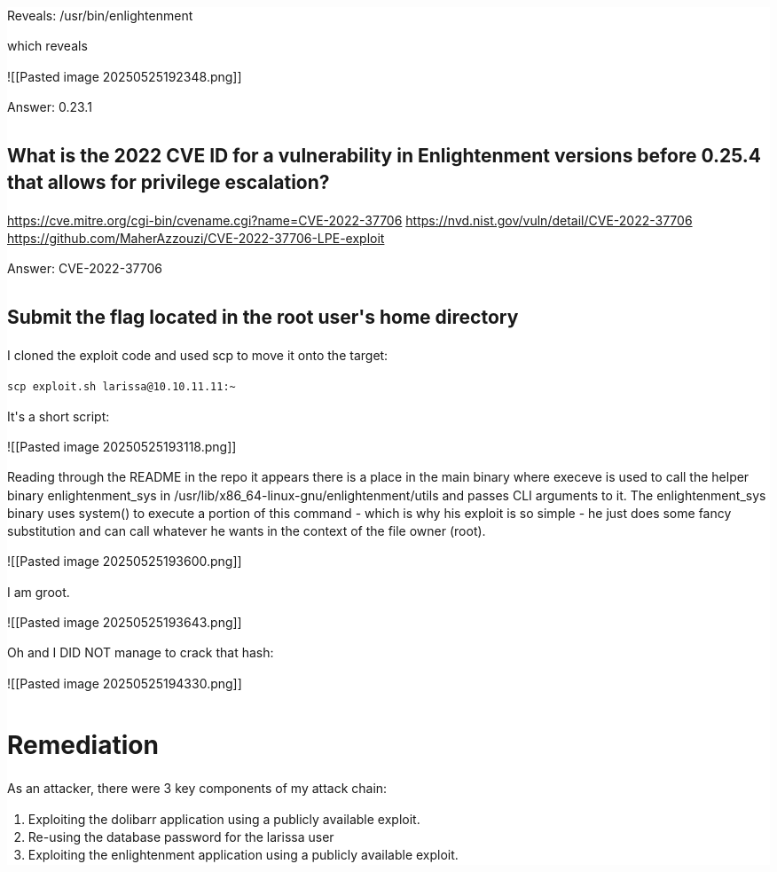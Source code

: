 Reveals: /usr/bin/enlightenment

which reveals

![[Pasted image 20250525192348.png]]

Answer: 0.23.1

## What is the 2022 CVE ID for a vulnerability in Enlightenment versions before 0.25.4 that allows for privilege escalation?

https://cve.mitre.org/cgi-bin/cvename.cgi?name=CVE-2022-37706
https://nvd.nist.gov/vuln/detail/CVE-2022-37706
https://github.com/MaherAzzouzi/CVE-2022-37706-LPE-exploit

Answer: CVE-2022-37706

## Submit the flag located in the root user's home directory

I cloned the exploit code and used scp to move it onto the target:

```
scp exploit.sh larissa@10.10.11.11:~
```

It's a short script:

![[Pasted image 20250525193118.png]]

Reading through the README in the repo it appears there is a place in the main binary where execeve is used to call the helper binary enlightenment_sys in /usr/lib/x86_64-linux-gnu/enlightenment/utils and passes CLI arguments to it. The enlightenment_sys binary uses system() to execute a portion of this command - which is why his exploit is so simple - he just does some fancy substitution and can call whatever he wants in the context of the file owner (root).

![[Pasted image 20250525193600.png]]

I am groot.

![[Pasted image 20250525193643.png]]


Oh and I DID NOT manage to crack that hash:

![[Pasted image 20250525194330.png]]

# Remediation

As an attacker, there were 3 key components of my attack chain:

1. Exploiting the dolibarr application using a publicly available exploit.
2. Re-using the database password for the larissa user
3. Exploiting the enlightenment application using a publicly available exploit.
